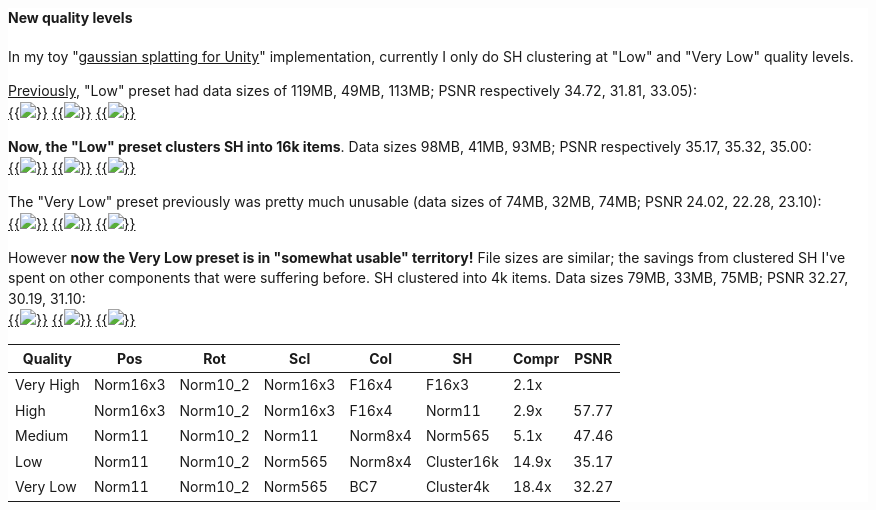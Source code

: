 #### New quality levels

In my toy "[gaussian splatting for Unity](https://github.com/aras-p/UnityGaussianSplatting)" implementation, currently
I only do SH clustering at "Low" and "Very Low" quality levels.

[Previously](/blog/2023/09/13/Making-Gaussian-Splats-smaller/), "Low" preset had data sizes of 119MB, 49MB, 113MB; PSNR respectively
34.72, 31.81, 33.05): \
[{{<img src="/img/blog/2023/gaussian-splat/ClusterBike2LowPrev.png" width="250px">}}](/img/blog/2023/gaussian-splat/ClusterBike2LowPrev.png)
[{{<img src="/img/blog/2023/gaussian-splat/ClusterTruck2LowPrev.png" width="250px">}}](/img/blog/2023/gaussian-splat/ClusterTruck2LowPrev.png)
[{{<img src="/img/blog/2023/gaussian-splat/ClusterGarden2LowPrev.png" width="250px">}}](/img/blog/2023/gaussian-splat/ClusterGarden2LowPrev.png)

**Now, the "Low" preset clusters SH into 16k items**. Data sizes 98MB, 41MB, 93MB; PSNR respectively
35.17, 35.32, 35.00: \
[{{<img src="/img/blog/2023/gaussian-splat/ClusterBike2Low-11_6_16k_rgba8.png" width="250px">}}](/img/blog/2023/gaussian-splat/ClusterBike2Low-11_6_16k_rgba8.png)
[{{<img src="/img/blog/2023/gaussian-splat/ClusterTruck2Low-11_6_16k_rgba8.png" width="250px">}}](/img/blog/2023/gaussian-splat/ClusterTruck2Low-11_6_16k_rgba8.png)
[{{<img src="/img/blog/2023/gaussian-splat/ClusterGarden2Low-11_6_16k_rgba8.png" width="250px">}}](/img/blog/2023/gaussian-splat/ClusterGarden2Low-11_6_16k_rgba8.png)

The "Very Low" preset previously was pretty much unusable (data sizes of 74MB, 32MB, 74MB; PSNR
24.02, 22.28, 23.10): \
[{{<img src="/img/blog/2023/gaussian-splat/ClusterBike3VeryLowPrev.png" width="250px">}}](/img/blog/2023/gaussian-splat/ClusterBike3VeryLowPrev.png)
[{{<img src="/img/blog/2023/gaussian-splat/ClusterTruck3VeryLowPrev.png" width="250px">}}](/img/blog/2023/gaussian-splat/ClusterTruck3VeryLowPrev.png)
[{{<img src="/img/blog/2023/gaussian-splat/ClusterGarden3VeryLowPrev.png" width="250px">}}](/img/blog/2023/gaussian-splat/ClusterGarden3VeryLowPrev.png)

However **now the Very Low preset is in "somewhat usable" territory!** File sizes are similar; the savings from clustered SH I've spent
on other components that were suffering before. SH clustered into 4k items. Data sizes 79MB, 33MB, 75MB; PSNR
32.27, 30.19, 31.10: \
[{{<img src="/img/blog/2023/gaussian-splat/ClusterBike3VeryLow-11_6_4k_bc7.png" width="250px">}}](/img/blog/2023/gaussian-splat/ClusterBike3VeryLow-11_6_4k_bc7.png)
[{{<img src="/img/blog/2023/gaussian-splat/ClusterTruck3VeryLow-11_6_4k_bc7.png" width="250px">}}](/img/blog/2023/gaussian-splat/ClusterTruck3VeryLow-11_6_4k_bc7.png)
[{{<img src="/img/blog/2023/gaussian-splat/ClusterGarden3VeryLow-11_6_4k_bc7.png" width="250px">}}](/img/blog/2023/gaussian-splat/ClusterGarden3VeryLow-11_6_4k_bc7.png)



| Quality  | Pos    | Rot    | Scl    | Col   | SH       |Compr|PSNR |
|----------|--------|--------|--------|-------|----------|-----|-----|
|Very High |Norm16x3|Norm10_2|Norm16x3|F16x4  |F16x3     |2.1x |     |
|High      |Norm16x3|Norm10_2|Norm16x3|F16x4  |Norm11    |2.9x |57.77|
|Medium    |Norm11  |Norm10_2|Norm11  |Norm8x4|Norm565   |5.1x |47.46|
|Low       |Norm11  |Norm10_2|Norm565 |Norm8x4|Cluster16k|14.9x|35.17|
|Very Low  |Norm11  |Norm10_2|Norm565 |BC7    |Cluster4k |18.4x|32.27|
